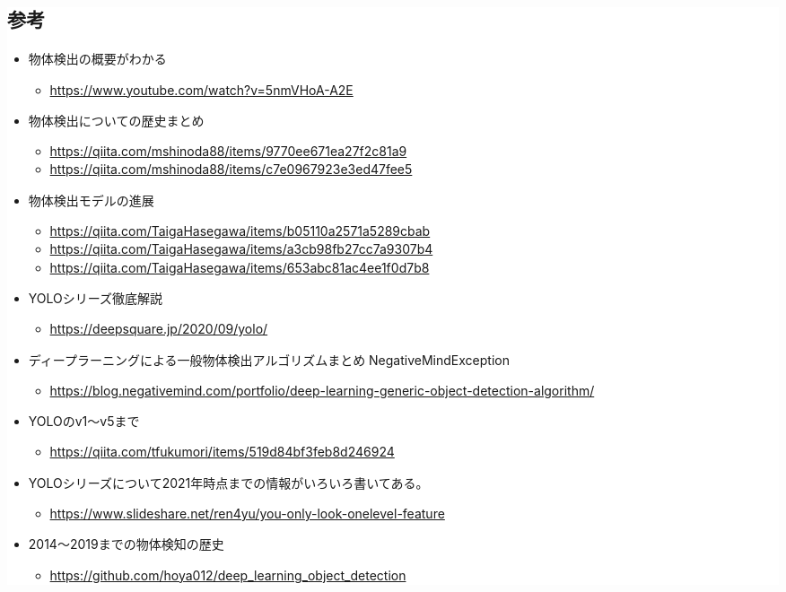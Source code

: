 
## 参考

- 物体検出の概要がわかる
  - https://www.youtube.com/watch?v=5nmVHoA-A2E

- 物体検出についての歴史まとめ
  - https://qiita.com/mshinoda88/items/9770ee671ea27f2c81a9
  - https://qiita.com/mshinoda88/items/c7e0967923e3ed47fee5

- 物体検出モデルの進展
  - https://qiita.com/TaigaHasegawa/items/b05110a2571a5289cbab
  - https://qiita.com/TaigaHasegawa/items/a3cb98fb27cc7a9307b4
  - https://qiita.com/TaigaHasegawa/items/653abc81ac4ee1f0d7b8

- YOLOシリーズ徹底解説
  - https://deepsquare.jp/2020/09/yolo/

- ディープラーニングによる一般物体検出アルゴリズムまとめ </td><td> NegativeMindException
  - https://blog.negativemind.com/portfolio/deep-learning-generic-object-detection-algorithm/

- YOLOのv1～v5まで
  - https://qiita.com/tfukumori/items/519d84bf3feb8d246924

- YOLOシリーズについて2021年時点までの情報がいろいろ書いてある。
  - https://www.slideshare.net/ren4yu/you-only-look-onelevel-feature

- 2014～2019までの物体検知の歴史
  - https://github.com/hoya012/deep_learning_object_detection
